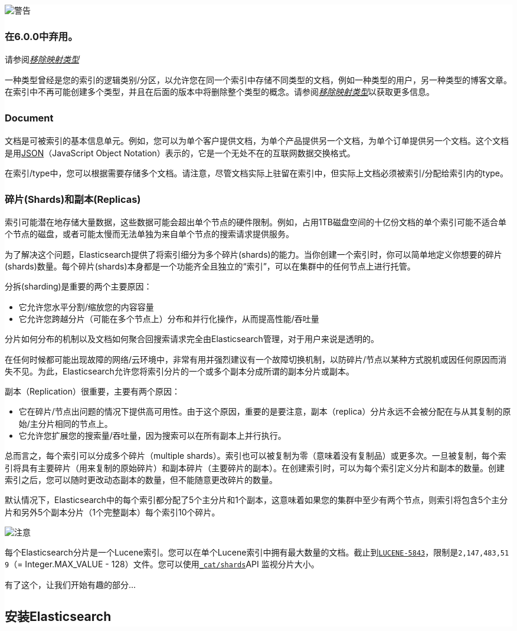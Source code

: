 ![警告](https://www.elastic.co/guide/en/elasticsearch/reference/current/images/icons/warning.png)

### 在6.0.0中弃用。

请参阅[*移除映射类型*](https://www.elastic.co/guide/en/elasticsearch/reference/current/removal-of-types.html)

一种类型曾经是您的索引的逻辑类别/分区，以允许您在同一个索引中存储不同类型的文档，例如一种类型的用户，另一种类型的博客文章。在索引中不再可能创建多个类型，并且在后面的版本中将删除整个类型的概念。请参阅[*移除映射类型*](https://www.elastic.co/guide/en/elasticsearch/reference/current/removal-of-types.html)以获取更多信息。

### Document

文档是可被索引的基本信息单元。例如，您可以为单个客户提供文档，为单个产品提供另一个文档，为单个订单提供另一个文档。这个文档是用[JSON](http://json.org/)（JavaScript Object Notation）表示的，它是一个无处不在的互联网数据交换格式。

在索引/type中，您可以根据需要存储多个文档。请注意，尽管文档实际上驻留在索引中，但实际上文档必须被索引/分配给索引内的type。

### 碎片(Shards)和副本(Replicas)

索引可能潜在地存储大量数据，这些数据可能会超出单个节点的硬件限制。例如，占用1TB磁盘空间的十亿份文档的单个索引可能不适合单个节点的磁盘，或者可能太慢而无法单独为来自单个节点的搜索请求提供服务。

为了解决这个问题，Elasticsearch提供了将索引细分为多个碎片(shards)的能力。当你创建一个索引时，你可以简单地定义你想要的碎片(shards)数量。每个碎片(shards)本身都是一个功能齐全且独立的“索引”，可以在集群中的任何节点上进行托管。

分拆(sharding)是重要的两个主要原因：

- 它允许您水平分割/缩放您的内容容量
- 它允许您跨越分片（可能在多个节点上）分布和并行化操作，从而提高性能/吞吐量

分片如何分布的机制以及文档如何聚合回搜索请求完全由Elasticsearch管理，对于用户来说是透明的。

在任何时候都可能出现故障的网络/云环境中，非常有用并强烈建议有一个故障切换机制，以防碎片/节点以某种方式脱机或因任何原因而消失不见。为此，Elasticsearch允许您将索引分片的一个或多个副本分成所谓的副本分片或副本。

副本（Replication）很重要，主要有两个原因：

- 它在碎片/节点出问题的情况下提供高可用性。由于这个原因，重要的是要注意，副本（replica）分片永远不会被分配在与从其复制的原始/主分片相同的节点上。
- 它允许您扩展您的搜索量/吞吐量，因为搜索可以在所有副本上并行执行。

总而言之，每个索引可以分成多个碎片（multiple shards）。索引也可以被复制为零（意味着没有复制品）或更多次。一旦被复制，每个索引将具有主要碎片（用来复制的原始碎片）和副本碎片（主要碎片的副本）。在创建索引时，可以为每个索引定义分片和副本的数量。创建索引之后，您可以随时更改动态副本的数量，但不能随意更改碎片的数量。

默认情况下，Elasticsearch中的每个索引都分配了5个主分片和1个副本，这意味着如果您的集群中至少有两个节点，则索引将包含5个主分片和另外5个副本分片（1个完整副本）每个索引10个碎片。

![注意](https://www.elastic.co/guide/en/elasticsearch/reference/current/images/icons/note.png)

每个Elasticsearch分片是一个Lucene索引。您可以在单个Lucene索引中拥有最大数量的文档。截止到[`LUCENE-5843`](https://issues.apache.org/jira/browse/LUCENE-5843)，限制是`2,147,483,519`（= Integer.MAX_VALUE - 128）文件。您可以使用[`_cat/shards`](https://www.elastic.co/guide/en/elasticsearch/reference/6.1/cat-shards.html)API 监视分片大小。

有了这个，让我们开始有趣的部分...



## 安装Elasticsearch

